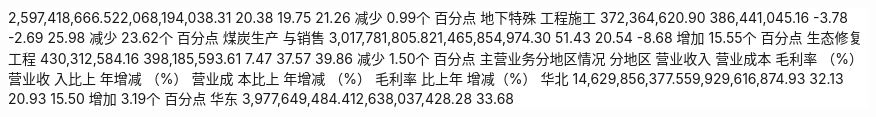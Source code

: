 2,597,418,666.522,068,194,038.31
20.38
19.75
21.26
减少
0.99个
百分点
地下特殊
工程施工
372,364,620.90
386,441,045.16
-3.78
-2.69
25.98
减少
23.62个
百分点
煤炭生产
与销售
3,017,781,805.821,465,854,974.30
51.43
20.54
-8.68
增加
15.55个
百分点
生态修复
工程
430,312,584.16
398,185,593.61
7.47
37.57
39.86
减少
1.50个
百分点
主营业务分地区情况
分地区
营业收入
营业成本
毛利率
（%）
营业收
入比上
年增减
（%）
营业成
本比上
年增减
（%）
毛利率
比上年
增减（%）
华北
14,629,856,377.559,929,616,874.93
32.13
20.93
15.50
增加
3.19个
百分点
华东
3,977,649,484.412,638,037,428.28
33.68